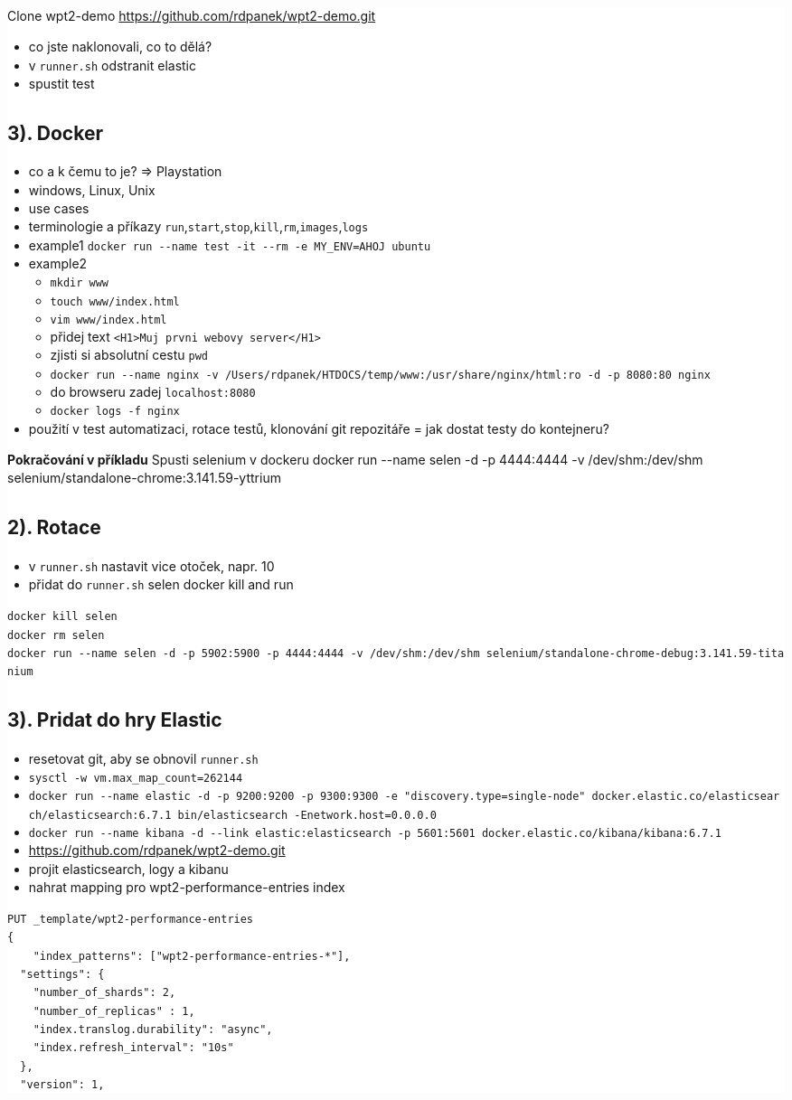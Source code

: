 Clone wpt2-demo
https://github.com/rdpanek/wpt2-demo.git

- co jste naklonovali, co to dělá?
- v `runner.sh` odstranit elastic
- spustit test

## 3). Docker
- co a k čemu to je? => Playstation
- windows, Linux, Unix
- use cases
- terminologie a příkazy `run`,`start`,`stop`,`kill`,`rm`,`images`,`logs` 
- example1 `docker run --name test -it --rm -e MY_ENV=AHOJ ubuntu`
- example2
    - `mkdir www`
    - `touch www/index.html`
    - `vim www/index.html`
    - přidej text `<H1>Muj prvni webovy server</H1>`
    - zjisti si absolutní cestu `pwd`
    - `docker run --name nginx -v /Users/rdpanek/HTDOCS/temp/www:/usr/share/nginx/html:ro -d -p 8080:80 nginx`
    - do browseru zadej `localhost:8080`
    - `docker logs -f nginx`
- použití v test automatizaci, rotace testů, klonování git repozitáře = jak dostat testy do kontejneru?

**Pokračování v příkladu**
Spusti selenium v dockeru
docker run --name selen -d -p 4444:4444 -v /dev/shm:/dev/shm selenium/standalone-chrome:3.141.59-yttrium


## 2). Rotace
- v `runner.sh` nastavit vice otoček, napr. 10
- přidat do `runner.sh` selen docker kill and run
```
docker kill selen
docker rm selen
docker run --name selen -d -p 5902:5900 -p 4444:4444 -v /dev/shm:/dev/shm selenium/standalone-chrome-debug:3.141.59-titanium
```

## 3). Pridat do hry Elastic

- resetovat git, aby se obnovil `runner.sh`
- `sysctl -w vm.max_map_count=262144`
- `docker run --name elastic -d -p 9200:9200 -p 9300:9300 -e "discovery.type=single-node" docker.elastic.co/elasticsearch/elasticsearch:6.7.1 bin/elasticsearch -Enetwork.host=0.0.0.0`
- `docker run --name kibana -d --link elastic:elasticsearch -p 5601:5601 docker.elastic.co/kibana/kibana:6.7.1`
- https://github.com/rdpanek/wpt2-demo.git
- projit elasticsearch, logy a kibanu
- nahrat mapping pro wpt2-performance-entries index
```
PUT _template/wpt2-performance-entries
{
	"index_patterns": ["wpt2-performance-entries-*"],
  "settings": {
    "number_of_shards": 2,
    "number_of_replicas" : 1,
    "index.translog.durability": "async",
    "index.refresh_interval": "10s"
  },
  "version": 1,
```